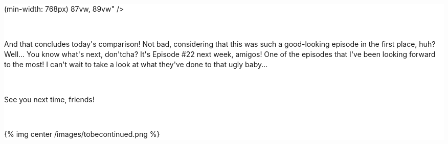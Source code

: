   (min-width: 768px) 87vw,
  89vw" />
</div>

<br>

And that concludes today's comparison! Not bad, considering that this was such a good-looking episode in the first place, huh? Well... You know what's next, don'tcha? It's Episode #22 next week, amigos! One of the episodes that I've been looking forward to the most! I can't wait to take a look at what they've done to that ugly baby...

<br>

See you next time, friends!

<br>

{% img center /images/tobecontinued.png %}